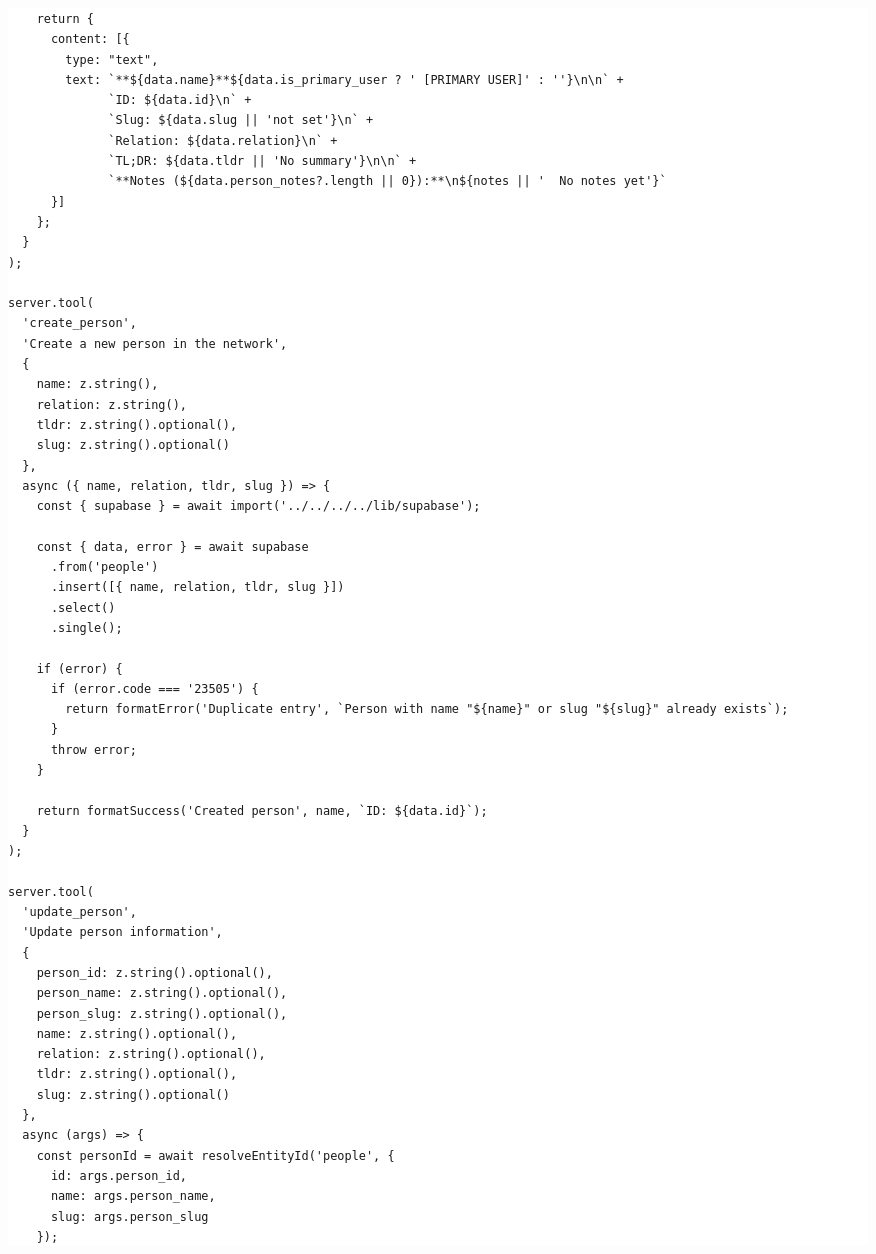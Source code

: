         return {
          content: [{
            type: "text",
            text: `**${data.name}**${data.is_primary_user ? ' [PRIMARY USER]' : ''}\n\n` +
                  `ID: ${data.id}\n` +
                  `Slug: ${data.slug || 'not set'}\n` +
                  `Relation: ${data.relation}\n` +
                  `TL;DR: ${data.tldr || 'No summary'}\n\n` +
                  `**Notes (${data.person_notes?.length || 0}):**\n${notes || '  No notes yet'}`
          }]
        };
      }
    );

    server.tool(
      'create_person',
      'Create a new person in the network',
      {
        name: z.string(),
        relation: z.string(),
        tldr: z.string().optional(),
        slug: z.string().optional()
      },
      async ({ name, relation, tldr, slug }) => {
        const { supabase } = await import('../../../../lib/supabase');
        
        const { data, error } = await supabase
          .from('people')
          .insert([{ name, relation, tldr, slug }])
          .select()
          .single();
          
        if (error) {
          if (error.code === '23505') {
            return formatError('Duplicate entry', `Person with name "${name}" or slug "${slug}" already exists`);
          }
          throw error;
        }
        
        return formatSuccess('Created person', name, `ID: ${data.id}`);
      }
    );

    server.tool(
      'update_person',
      'Update person information',
      {
        person_id: z.string().optional(),
        person_name: z.string().optional(),
        person_slug: z.string().optional(),
        name: z.string().optional(),
        relation: z.string().optional(),
        tldr: z.string().optional(),
        slug: z.string().optional()
      },
      async (args) => {
        const personId = await resolveEntityId('people', {
          id: args.person_id,
          name: args.person_name,
          slug: args.person_slug
        });
        